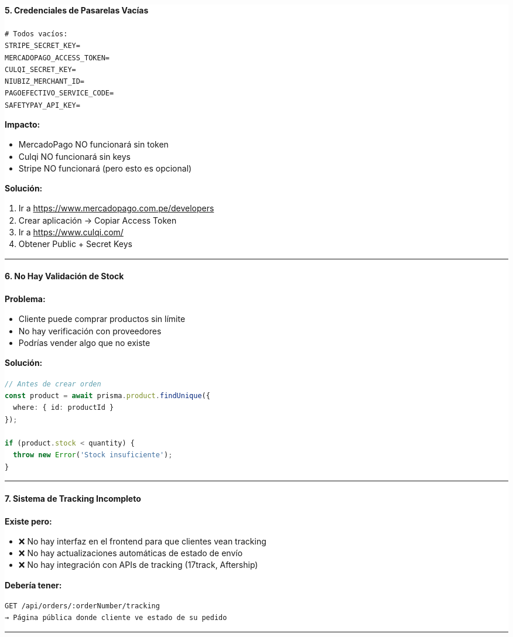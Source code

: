 #### 5. **Credenciales de Pasarelas Vacías**

```env
# Todos vacíos:
STRIPE_SECRET_KEY=
MERCADOPAGO_ACCESS_TOKEN=
CULQI_SECRET_KEY=
NIUBIZ_MERCHANT_ID=
PAGOEFECTIVO_SERVICE_CODE=
SAFETYPAY_API_KEY=
```

**Impacto:**
- MercadoPago NO funcionará sin token
- Culqi NO funcionará sin keys
- Stripe NO funcionará (pero esto es opcional)

**Solución:**
1. Ir a https://www.mercadopago.com.pe/developers
2. Crear aplicación → Copiar Access Token
3. Ir a https://www.culqi.com/
4. Obtener Public + Secret Keys

---

#### 6. **No Hay Validación de Stock**

**Problema:**
- Cliente puede comprar productos sin límite
- No hay verificación con proveedores
- Podrías vender algo que no existe

**Solución:**
```typescript
// Antes de crear orden
const product = await prisma.product.findUnique({
  where: { id: productId }
});

if (product.stock < quantity) {
  throw new Error('Stock insuficiente');
}
```

---

#### 7. **Sistema de Tracking Incompleto**

**Existe pero:**
- ❌ No hay interfaz en el frontend para que clientes vean tracking
- ❌ No hay actualizaciones automáticas de estado de envío
- ❌ No hay integración con APIs de tracking (17track, Aftership)

**Debería tener:**
```
GET /api/orders/:orderNumber/tracking
→ Página pública donde cliente ve estado de su pedido
```

---